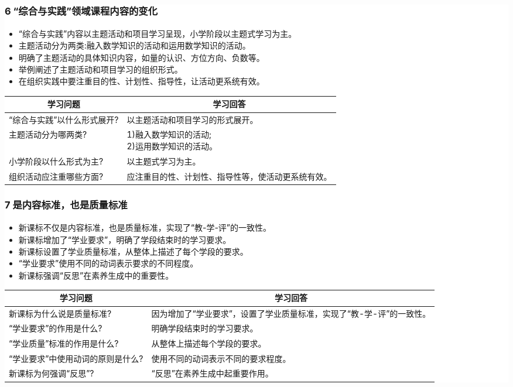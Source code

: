 ### 6 “综合与实践”领域课程内容的变化

- “综合与实践”内容以主题活动和项目学习呈现，小学阶段以主题式学习为主。
- 主题活动分为两类:融入数学知识的活动和运用数学知识的活动。
- 明确了主题活动的具体知识内容，如量的认识、方位方向、负数等。
- 举例阐述了主题活动和项目学习的组织形式。
- 在组织实践中要注重目的性、计划性、指导性，让活动更系统有效。

| 学习问题 | 学习回答 |
|-|-|
| “综合与实践”以什么形式展开? | 以主题活动和项目学习的形式展开。|
| 主题活动分为哪两类? | 1)融入数学知识的活动;<br>2)运用数学知识的活动。|
| 小学阶段以什么形式为主? | 以主题式学习为主。|
| 组织活动应注重哪些方面? | 应注重目的性、计划性、指导性等，使活动更系统有效。|

### 7 是内容标准，也是质量标准

- 新课标不仅是内容标准，也是质量标准，实现了“教-学-评”的一致性。
- 新课标增加了“学业要求”，明确了学段结束时的学习要求。
- 新课标设置了学业质量标准，从整体上描述了每个学段的要求。
- “学业要求”使用不同的动词表示要求的不同程度。
- 新课标强调“反思”在素养生成中的重要性。

| 学习问题 | 学习回答 |
|-|-|
| 新课标为什么说是质量标准?| 因为增加了“学业要求”，设置了学业质量标准，实现了“教-学-评”的一致性。|  
| “学业要求”的作用是什么? | 明确学段结束时的学习要求。|
| “学业质量”标准的作用是什么? | 从整体上描述每个学段的要求。|
| “学业要求”中使用动词的原则是什么? | 使用不同的动词表示不同的要求程度。|
| 新课标为何强调“反思”? | “反思”在素养生成中起重要作用。|